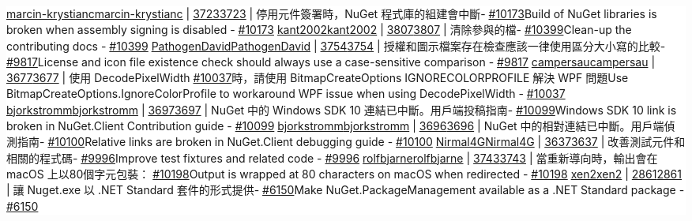 [<span data-ttu-id="119ad-218">marcin-krystianc</span><span class="sxs-lookup"><span data-stu-id="119ad-218">marcin-krystianc</span></span>](https://github.com/marcin-krystianc) | [<span data-ttu-id="119ad-219">3723</span><span class="sxs-lookup"><span data-stu-id="119ad-219">3723</span></span>](https://github.com/NuGet/NuGet.Client/pull/3723) | <span data-ttu-id="119ad-220">停用元件簽署時，NuGet 程式庫的組建會中斷- [#10173](https://github.com/NuGet/Home/issues/10173)</span><span class="sxs-lookup"><span data-stu-id="119ad-220">Build of NuGet libraries is broken when assembly signing is disabled - [#10173](https://github.com/NuGet/Home/issues/10173)</span></span>
[<span data-ttu-id="119ad-221">kant2002</span><span class="sxs-lookup"><span data-stu-id="119ad-221">kant2002</span></span>](https://github.com/kant2002) | [<span data-ttu-id="119ad-222">3807</span><span class="sxs-lookup"><span data-stu-id="119ad-222">3807</span></span>](https://github.com/NuGet/NuGet.Client/pull/3807) | <span data-ttu-id="119ad-223">清除參與的檔- [#10399](https://github.com/NuGet/Home/issues/10399)</span><span class="sxs-lookup"><span data-stu-id="119ad-223">Clean-up the contributing docs - [#10399](https://github.com/NuGet/Home/issues/10399)</span></span>
[<span data-ttu-id="119ad-224">PathogenDavid</span><span class="sxs-lookup"><span data-stu-id="119ad-224">PathogenDavid</span></span>](https://github.com/PathogenDavid) | [<span data-ttu-id="119ad-225">3754</span><span class="sxs-lookup"><span data-stu-id="119ad-225">3754</span></span>](https://github.com/NuGet/NuGet.Client/pull/3754) | <span data-ttu-id="119ad-226">授權和圖示檔案存在檢查應該一律使用區分大小寫的比較- [#9817](https://github.com/NuGet/Home/issues/9817)</span><span class="sxs-lookup"><span data-stu-id="119ad-226">License and icon file existence check should always use a case-sensitive comparison - [#9817](https://github.com/NuGet/Home/issues/9817)</span></span>
[<span data-ttu-id="119ad-227">campersau</span><span class="sxs-lookup"><span data-stu-id="119ad-227">campersau</span></span>](https://github.com/campersau) | [<span data-ttu-id="119ad-228">3677</span><span class="sxs-lookup"><span data-stu-id="119ad-228">3677</span></span>](https://github.com/NuGet/NuGet.Client/pull/3677) | <span data-ttu-id="119ad-229">使用 DecodePixelWidth [#10037](https://github.com/NuGet/Home/issues/10037)時，請使用 BitmapCreateOptions IGNORECOLORPROFILE 解決 WPF 問題</span><span class="sxs-lookup"><span data-stu-id="119ad-229">Use BitmapCreateOptions.IgnoreColorProfile to workaround WPF issue when using DecodePixelWidth - [#10037](https://github.com/NuGet/Home/issues/10037)</span></span>
[<span data-ttu-id="119ad-230">bjorkstromm</span><span class="sxs-lookup"><span data-stu-id="119ad-230">bjorkstromm</span></span>](https://github.com/bjorkstromm) | [<span data-ttu-id="119ad-231">3697</span><span class="sxs-lookup"><span data-stu-id="119ad-231">3697</span></span>](https://github.com/NuGet/NuGet.Client/pull/3697) | <span data-ttu-id="119ad-232">NuGet 中的 Windows SDK 10 連結已中斷。用戶端投稿指南- [#10099](https://github.com/NuGet/Home/issues/10099)</span><span class="sxs-lookup"><span data-stu-id="119ad-232">Windows SDK 10 link is broken in NuGet.Client Contribution guide - [#10099](https://github.com/NuGet/Home/issues/10099)</span></span>
[<span data-ttu-id="119ad-233">bjorkstromm</span><span class="sxs-lookup"><span data-stu-id="119ad-233">bjorkstromm</span></span>](https://github.com/bjorkstromm) | [<span data-ttu-id="119ad-234">3696</span><span class="sxs-lookup"><span data-stu-id="119ad-234">3696</span></span>](https://github.com/NuGet/NuGet.Client/pull/3696) | <span data-ttu-id="119ad-235">NuGet 中的相對連結已中斷。用戶端偵測指南- [#10100](https://github.com/NuGet/Home/issues/10100)</span><span class="sxs-lookup"><span data-stu-id="119ad-235">Relative links are broken in NuGet.Client debugging guide - [#10100](https://github.com/NuGet/Home/issues/10100)</span></span>
[<span data-ttu-id="119ad-236">Nirmal4G</span><span class="sxs-lookup"><span data-stu-id="119ad-236">Nirmal4G</span></span>](https://github.com/Nirmal4G) | [<span data-ttu-id="119ad-237">3637</span><span class="sxs-lookup"><span data-stu-id="119ad-237">3637</span></span>](https://github.com/NuGet/NuGet.Client/pull/3637) | <span data-ttu-id="119ad-238">改善測試元件和相關的程式碼- [#9996](https://github.com/NuGet/Home/issues/9996)</span><span class="sxs-lookup"><span data-stu-id="119ad-238">Improve test fixtures and related code - [#9996](https://github.com/NuGet/Home/issues/9996)</span></span>
[<span data-ttu-id="119ad-239">rolfbjarne</span><span class="sxs-lookup"><span data-stu-id="119ad-239">rolfbjarne</span></span>](https://github.com/rolfbjarne) | [<span data-ttu-id="119ad-240">3743</span><span class="sxs-lookup"><span data-stu-id="119ad-240">3743</span></span>](https://github.com/NuGet/NuGet.Client/pull/3743) | <span data-ttu-id="119ad-241">當重新導向時，輸出會在 macOS 上以80個字元包裝： [#10198](https://github.com/NuGet/Home/issues/10198)</span><span class="sxs-lookup"><span data-stu-id="119ad-241">Output is wrapped at 80 characters on macOS when redirected - [#10198](https://github.com/NuGet/Home/issues/10198)</span></span>
[<span data-ttu-id="119ad-242">xen2</span><span class="sxs-lookup"><span data-stu-id="119ad-242">xen2</span></span>](https://github.com/xen2) | [<span data-ttu-id="119ad-243">2861</span><span class="sxs-lookup"><span data-stu-id="119ad-243">2861</span></span>](https://github.com/NuGet/NuGet.Client/pull/2861) | <span data-ttu-id="119ad-244">讓 Nuget.exe 以 .NET Standard 套件的形式提供- [#6150](https://github.com/NuGet/Home/issues/6150)</span><span class="sxs-lookup"><span data-stu-id="119ad-244">Make NuGet.PackageManagement available as a .NET Standard package - [#6150](https://github.com/NuGet/Home/issues/6150)</span></span>